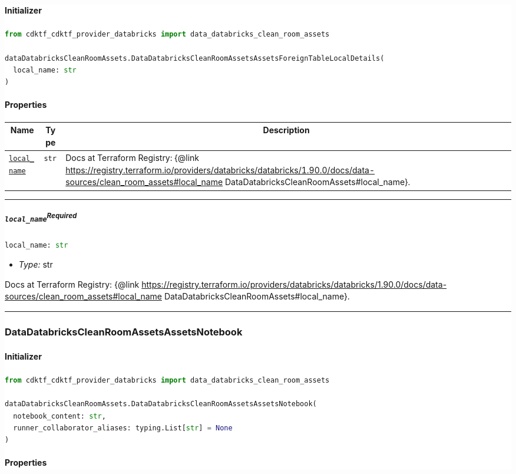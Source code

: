 #### Initializer <a name="Initializer" id="@cdktf/provider-databricks.dataDatabricksCleanRoomAssets.DataDatabricksCleanRoomAssetsAssetsForeignTableLocalDetails.Initializer"></a>

```python
from cdktf_cdktf_provider_databricks import data_databricks_clean_room_assets

dataDatabricksCleanRoomAssets.DataDatabricksCleanRoomAssetsAssetsForeignTableLocalDetails(
  local_name: str
)
```

#### Properties <a name="Properties" id="Properties"></a>

| **Name** | **Type** | **Description** |
| --- | --- | --- |
| <code><a href="#@cdktf/provider-databricks.dataDatabricksCleanRoomAssets.DataDatabricksCleanRoomAssetsAssetsForeignTableLocalDetails.property.localName">local_name</a></code> | <code>str</code> | Docs at Terraform Registry: {@link https://registry.terraform.io/providers/databricks/databricks/1.90.0/docs/data-sources/clean_room_assets#local_name DataDatabricksCleanRoomAssets#local_name}. |

---

##### `local_name`<sup>Required</sup> <a name="local_name" id="@cdktf/provider-databricks.dataDatabricksCleanRoomAssets.DataDatabricksCleanRoomAssetsAssetsForeignTableLocalDetails.property.localName"></a>

```python
local_name: str
```

- *Type:* str

Docs at Terraform Registry: {@link https://registry.terraform.io/providers/databricks/databricks/1.90.0/docs/data-sources/clean_room_assets#local_name DataDatabricksCleanRoomAssets#local_name}.

---

### DataDatabricksCleanRoomAssetsAssetsNotebook <a name="DataDatabricksCleanRoomAssetsAssetsNotebook" id="@cdktf/provider-databricks.dataDatabricksCleanRoomAssets.DataDatabricksCleanRoomAssetsAssetsNotebook"></a>

#### Initializer <a name="Initializer" id="@cdktf/provider-databricks.dataDatabricksCleanRoomAssets.DataDatabricksCleanRoomAssetsAssetsNotebook.Initializer"></a>

```python
from cdktf_cdktf_provider_databricks import data_databricks_clean_room_assets

dataDatabricksCleanRoomAssets.DataDatabricksCleanRoomAssetsAssetsNotebook(
  notebook_content: str,
  runner_collaborator_aliases: typing.List[str] = None
)
```

#### Properties <a name="Properties" id="Properties"></a>
